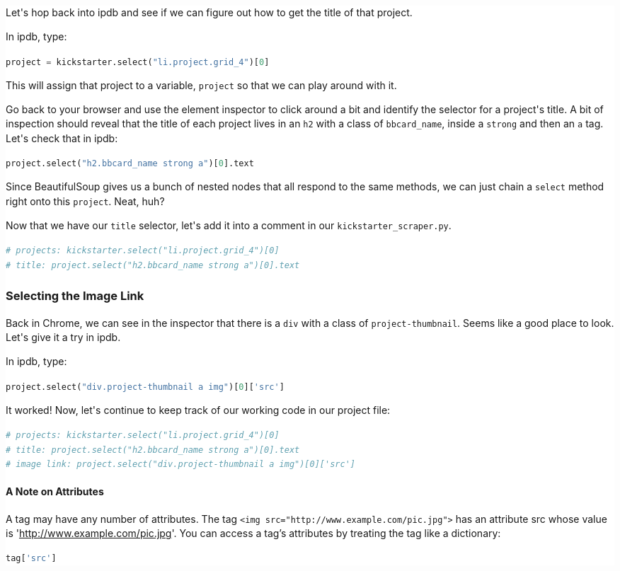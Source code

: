 Let's hop back into ipdb and see if we can figure out how to get the title of
that project.

In ipdb, type:

```py
project = kickstarter.select("li.project.grid_4")[0]
```

This will assign that project to a variable, `project` so that we can play
around with it.

Go back to your browser and use the element inspector to click around a bit and
identify the selector for a project's title. A bit of inspection should reveal
that the title of each project lives in an `h2` with a class of `bbcard_name`,
inside a `strong` and then an `a` tag. Let's check that in ipdb:

```py
project.select("h2.bbcard_name strong a")[0].text
```

Since BeautifulSoup gives us a bunch of nested nodes that all respond to the same
methods, we can just chain a `select` method right onto this `project`. Neat, huh?

Now that we have our `title` selector, let's add it into a comment in our `kickstarter_scraper.py`.

```py
# projects: kickstarter.select("li.project.grid_4")[0]
# title: project.select("h2.bbcard_name strong a")[0].text
```

### Selecting the Image Link

Back in Chrome, we can see in the inspector that there is a `div` with a class
of `project-thumbnail`. Seems like a good place to look. Let's give it a try in
ipdb.

In ipdb, type:

```py
project.select("div.project-thumbnail a img")[0]['src']
```

It worked! Now, let's continue to keep track of our working code in our project
file:

```py
# projects: kickstarter.select("li.project.grid_4")[0]
# title: project.select("h2.bbcard_name strong a")[0].text
# image link: project.select("div.project-thumbnail a img")[0]['src']
```

#### A Note on Attributes

A tag may have any number of attributes. The tag `<img src="http://www.example.com/pic.jpg">` has
an attribute src whose value is 'http://www.example.com/pic.jpg'. You can access a tag’s attributes
 by treating the tag like a dictionary:

```py
tag['src']
```
